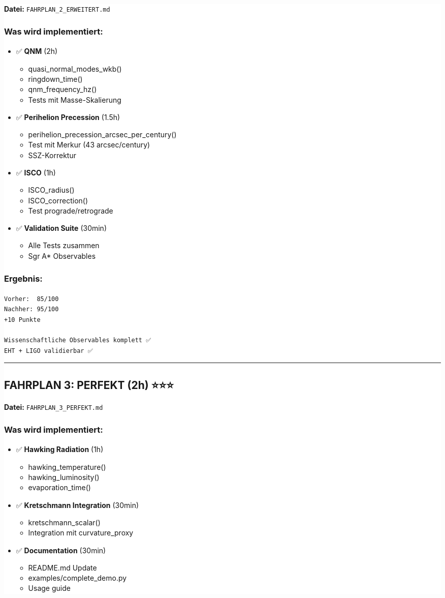**Datei:** `FAHRPLAN_2_ERWEITERT.md`

### Was wird implementiert:
- ✅ **QNM** (2h)
  - quasi_normal_modes_wkb()
  - ringdown_time()
  - qnm_frequency_hz()
  - Tests mit Masse-Skalierung
  
- ✅ **Perihelion Precession** (1.5h)
  - perihelion_precession_arcsec_per_century()
  - Test mit Merkur (43 arcsec/century)
  - SSZ-Korrektur
  
- ✅ **ISCO** (1h)
  - ISCO_radius()
  - ISCO_correction()
  - Test prograde/retrograde
  
- ✅ **Validation Suite** (30min)
  - Alle Tests zusammen
  - Sgr A* Observables

### Ergebnis:
```
Vorher:  85/100
Nachher: 95/100
+10 Punkte

Wissenschaftliche Observables komplett ✅
EHT + LIGO validierbar ✅
```

---

## FAHRPLAN 3: PERFEKT (2h) ⭐⭐⭐

**Datei:** `FAHRPLAN_3_PERFEKT.md`

### Was wird implementiert:
- ✅ **Hawking Radiation** (1h)
  - hawking_temperature()
  - hawking_luminosity()
  - evaporation_time()
  
- ✅ **Kretschmann Integration** (30min)
  - kretschmann_scalar()
  - Integration mit curvature_proxy
  
- ✅ **Documentation** (30min)
  - README.md Update
  - examples/complete_demo.py
  - Usage guide
